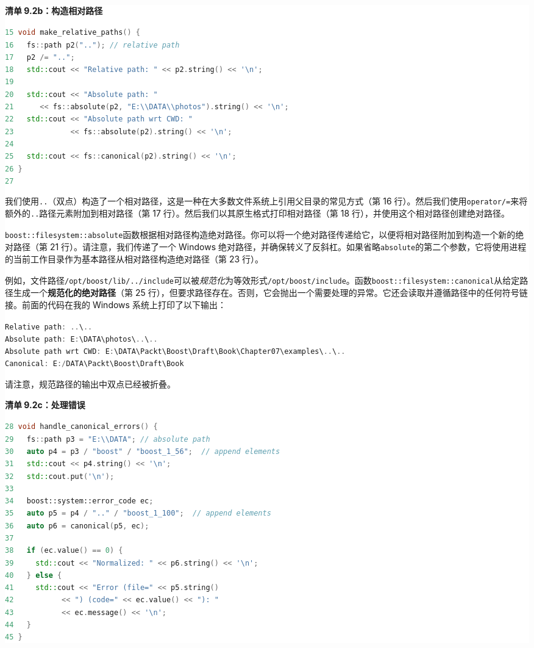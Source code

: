 **清单 9.2b：构造相对路径**

```cpp
15 void make_relative_paths() {
16   fs::path p2(".."); // relative path
17   p2 /= "..";
18   std::cout << "Relative path: " << p2.string() << '\n';
19
20   std::cout << "Absolute path: "
21      << fs::absolute(p2, "E:\\DATA\\photos").string() << '\n';
22   std::cout << "Absolute path wrt CWD: "
23             << fs::absolute(p2).string() << '\n';
24
25   std::cout << fs::canonical(p2).string() << '\n';
26 }
27
```

我们使用`..`（双点）构造了一个相对路径，这是一种在大多数文件系统上引用父目录的常见方式（第 16 行）。然后我们使用`operator/=`来将额外的`..`路径元素附加到相对路径（第 17 行）。然后我们以其原生格式打印相对路径（第 18 行），并使用这个相对路径创建绝对路径。

`boost::filesystem::absolute`函数根据相对路径构造绝对路径。你可以将一个绝对路径传递给它，以便将相对路径附加到构造一个新的绝对路径（第 21 行）。请注意，我们传递了一个 Windows 绝对路径，并确保转义了反斜杠。如果省略`absolute`的第二个参数，它将使用进程的当前工作目录作为基本路径从相对路径构造绝对路径（第 23 行）。

例如，文件路径`/opt/boost/lib/../include`可以被*规范化*为等效形式`/opt/boost/include`。函数`boost::filesystem::canonical`从给定路径生成一个**规范化的绝对路径**（第 25 行），但要求路径存在。否则，它会抛出一个需要处理的异常。它还会读取并遵循路径中的任何符号链接。前面的代码在我的 Windows 系统上打印了以下输出：

```cpp
Relative path: ..\..
Absolute path: E:\DATA\photos\..\..
Absolute path wrt CWD: E:\DATA\Packt\Boost\Draft\Book\Chapter07\examples\..\..
Canonical: E:/DATA\Packt\Boost\Draft\Book
```

请注意，规范路径的输出中双点已经被折叠。

**清单 9.2c：处理错误**

```cpp
28 void handle_canonical_errors() {
29   fs::path p3 = "E:\\DATA"; // absolute path
30   auto p4 = p3 / "boost" / "boost_1_56";  // append elements
31   std::cout << p4.string() << '\n';
32   std::cout.put('\n');
33
34   boost::system::error_code ec;
35   auto p5 = p4 / ".." / "boost_1_100";  // append elements
36   auto p6 = canonical(p5, ec);
37
38   if (ec.value() == 0) {
39     std::cout << "Normalized: " << p6.string() << '\n';
40   } else {
41     std::cout << "Error (file=" << p5.string()
42           << ") (code=" << ec.value() << "): "
43           << ec.message() << '\n';
44   }
45 }
```
